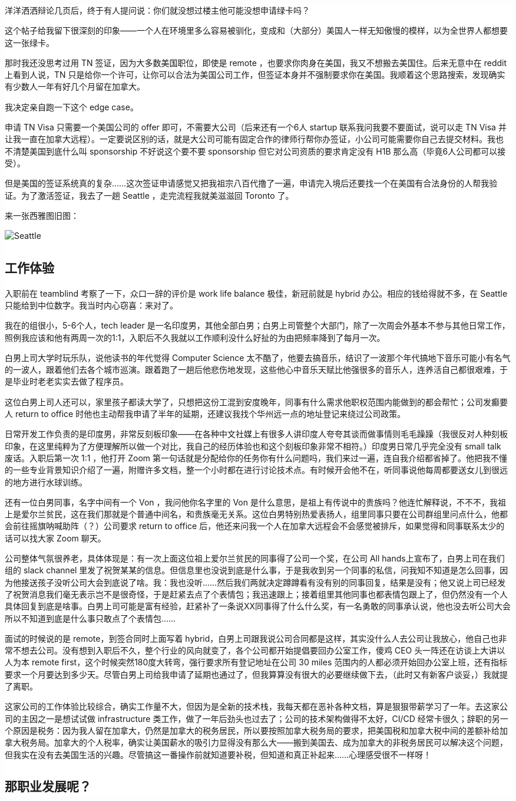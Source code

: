 洋洋洒洒辩论几页后，终于有人提问说：你们就没想过楼主他可能没想申请绿卡吗？

这个帖子给我留下很深刻的印象——一个人在环境里多么容易被驯化，变成和（大部分）美国人一样无知傲慢的模样，以为全世界人都想要这一张绿卡。

那时我还没思考过用 TN 签证，因为大多数美国职位，即使是 remote ，也要求你肉身在美国，我又不想搬去美国住。后来无意中在 reddit 上看到人说，TN 只是给你一个许可，让你可以合法为美国公司工作，但签证本身并不强制要求你在美国。我顺着这个思路搜索，发现确实有少数人一年有好几个月留在加拿大。

我决定亲自跑一下这个 edge case。

申请 TN Visa 只需要一个美国公司的 offer 即可，不需要大公司（后来还有一个6人 startup 联系我问我要不要面试，说可以走 TN Visa 并让我一直在加拿大远程）。一定要说区别的话，就是大公司可能有固定合作的律师行帮你办签证，小公司可能需要你自己去提交材料。我也不清楚美国到底什么叫 sponsorship 不好说这个要不要 sponsorship 但它对公司资质的要求肯定没有 H1B 那么高（毕竟6人公司都可以接受）。

但是美国的签证系统真的复杂……这次签证申请感觉又把我祖宗八百代撸了一遍，申请完入境后还要找一个在美国有合法身份的人帮我验证。为了激活签证，我去了一趟 Seattle ，走完流程我就美滋滋回 Toronto 了。

来一张西雅图旧图：

![Seattle](https://media.go5.dev/go5media/media_attachments/files/109/513/018/061/497/914/original/a4ebc2d1b9f44b7c.jpeg)

## 工作体验

入职前在 teamblind 考察了一下，众口一辞的评价是 work life balance 极佳，新冠前就是 hybrid 办公。相应的钱给得就不多，在 Seattle 只能给到中位数字。我当时内心窃喜：来对了。

我在的组很小，5-6个人，tech leader 是一名印度男，其他全部白男；白男上司管整个大部门，除了一次周会外基本不参与其他日常工作，照例我应该和他有两周一次的1:1，入职后不久我就以工作顺利没什么好扯的为由把频率降到了每月一次。

白男上司大学时玩乐队，说他读书的年代觉得 Computer Science 太不酷了，他要去搞音乐，结识了一波那个年代搞地下音乐可能小有名气的一波人，跟着他们去各个城市巡演。跟着跑了一趟后他悲伤地发现，这些他心中音乐天赋比他强很多的音乐人，连养活自己都很艰难，于是毕业时老老实实去做了程序员。

这位白男上司人还可以，家里孩子都读大学了，只想把这份工混到安度晚年，同事有什么需求他职权范围内能做到的都会帮忙；公司发癫要人 return to office 时他也主动帮我申请了半年的延期，还建议我找个华州远一点的地址登记来绕过公司政策。

日常开发工作负责的是印度男，非常反刻板印象——在各种中文社媒上有很多人讲印度人夸夸其谈而做事情则毛毛躁躁（我很反对人种刻板印象，在这里纯粹为了方便理解所以做一个对比，我自己的经历体验也和这个刻板印象非常不相符。）印度男日常几乎完全没有 small talk 废话。入职后第一次 1:1 ，他打开 Zoom 第一句话就是分配给你的任务你有什么问题吗，我们来过一遍，连自我介绍都省掉了。他把我不懂的一些专业背景知识介绍了一遍，附赠许多文档，整一个小时都在进行讨论技术点。有时候开会他不在，听同事说他每周都要送女儿到很远的地方进行水球训练。

还有一位白男同事，名字中间有一个 Von ，我问他你名字里的 Von 是什么意思，是祖上有传说中的贵族吗？他连忙解释说，不不不，我祖上是爱尔兰贫民，这在我们那就是个普通中间名，和贵族毫无关系。这位白男特别热爱表扬人，组里同事只要在公司群组里问点什么，他都会前往摇旗呐喊助阵（？）公司要求 return to office 后，他还来问我一个人在加拿大远程会不会感觉被排斥，如果觉得和同事联系太少的话可以找大家 Zoom 聊天。

公司整体气氛很养老，具体体现是：有一次上面这位祖上爱尔兰贫民的同事得了公司一个奖，在公司 All hands上宣布了，白男上司在我们组的 slack channel 里发了祝贺某某的信息。但信息里也没说到底是什么事，于是我收到另一个同事的私信，问我知不知道是怎么回事，因为他接送孩子没听公司大会到底说了啥。我：我也没听……然后我们两就决定蹲蹲看有没有别的同事回复，结果是没有；他又说上司已经发了祝贺消息我们毫无表示岂不是很奇怪，于是赶紧去点了个表情包；我迅速跟上；接着组里其他同事也都表情包跟上了，但仍然没有一个人具体回复到底是啥事。白男上司可能是富有经验，赶紧补了一条说XX同事得了什么什么奖，有一名勇敢的同事承认说，他也没去听公司大会所以不知道到底是什么事只敢点了个表情包……

面试的时候说的是 remote，到签合同时上面写着 hybrid，白男上司跟我说公司合同都是这样，其实没什么人去公司让我放心，他自己也非常不想去公司。没有想到入职后不久，整个行业的风向就变了，各个公司都开始提倡要回办公室工作，傻鸡 CEO 头一阵还在访谈上大讲以人为本 remote first，这个时候突然180度大转弯，强行要求所有登记地址在公司 30 miles 范围内的人都必须开始回办公室上班，还有指标要求一个月要达到多少天。尽管白男上司给我申请了延期也通过了，但我算算没有很大的必要继续做下去，（此时又有新客户谈妥，）我就提了离职。

这家公司的工作体验比较综合，确实工作量不大，但因为是全新的技术栈，我每天都在恶补各种文档，算是狠狠带薪学习了一年。去这家公司的主因之一是想试试做 infrastructure 类工作，做了一年后劲头也过去了；公司的技术架构做得不太好，CI/CD 经常卡很久；辞职的另一个原因是税务：因为我人留在加拿大，仍然是加拿大的税务居民，所以要按照加拿大税务局的要求，把美国税和加拿大税中间的差额补给加拿大税务局。加拿大的个人税率，确实让美国薪水的吸引力显得没有那么大——搬到美国去、成为加拿大的非税务居民可以解决这个问题，但我实在没有去美国生活的兴趣。尽管搞这一番操作前就知道要补税，但知道和真正补起来……心理感受很不一样呀！

## 那职业发展呢？
